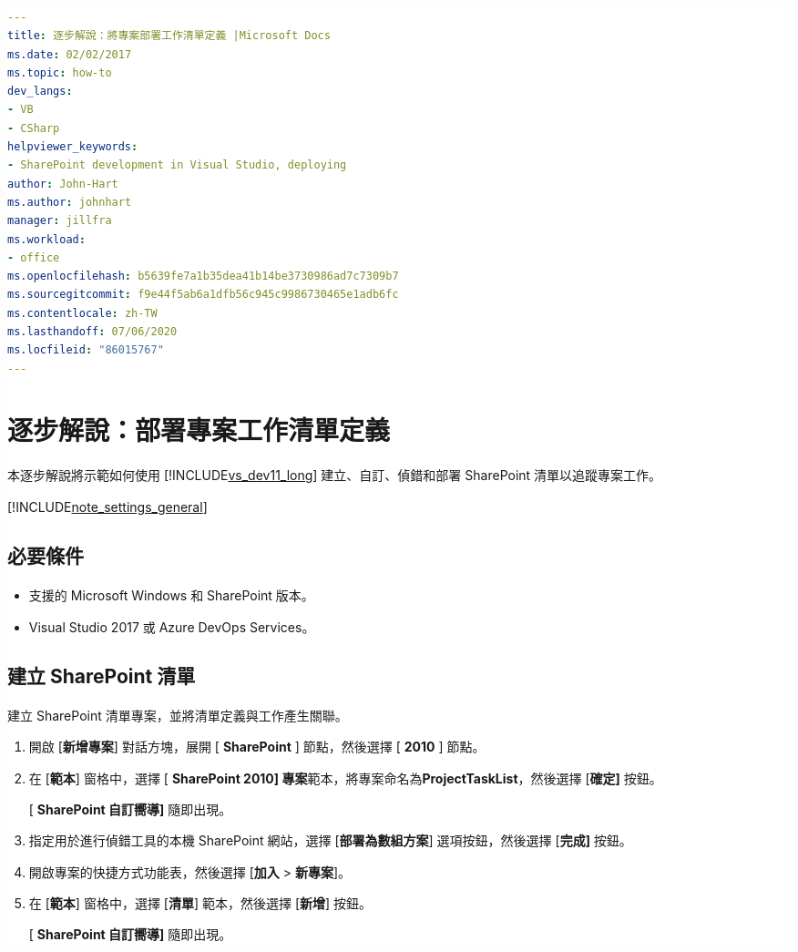 ```yaml
---
title: 逐步解說：將專案部署工作清單定義 |Microsoft Docs
ms.date: 02/02/2017
ms.topic: how-to
dev_langs:
- VB
- CSharp
helpviewer_keywords:
- SharePoint development in Visual Studio, deploying
author: John-Hart
ms.author: johnhart
manager: jillfra
ms.workload:
- office
ms.openlocfilehash: b5639fe7a1b35dea41b14be3730986ad7c7309b7
ms.sourcegitcommit: f9e44f5ab6a1dfb56c945c9986730465e1adb6fc
ms.contentlocale: zh-TW
ms.lasthandoff: 07/06/2020
ms.locfileid: "86015767"
---
```

# <a name="walkthrough-deploy-a-project-task-list-definition"></a>逐步解說：部署專案工作清單定義

本逐步解說將示範如何使用 [!INCLUDE[vs_dev11_long](../sharepoint/includes/vs-dev11-long-md.md)] 建立、自訂、偵錯和部署 SharePoint 清單以追蹤專案工作。

[!INCLUDE[note_settings_general](../sharepoint/includes/note-settings-general-md.md)]

## <a name="prerequisites"></a>必要條件

- 支援的 Microsoft Windows 和 SharePoint 版本。

- Visual Studio 2017 或 Azure DevOps Services。

## <a name="create-a-sharepoint-list"></a>建立 SharePoint 清單

建立 SharePoint 清單專案，並將清單定義與工作產生關聯。

1. 開啟 [**新增專案**] 對話方塊，展開 [ **SharePoint** ] 節點，然後選擇 [ **2010** ] 節點。

2. 在 [**範本**] 窗格中，選擇 [ **SharePoint 2010] 專案**範本，將專案命名為**ProjectTaskList**，然後選擇 [**確定]** 按鈕。

     [ **SharePoint 自訂嚮導]** 隨即出現。

3. 指定用於進行偵錯工具的本機 SharePoint 網站，選擇 [**部署為數組方案**] 選項按鈕，然後選擇 [**完成]** 按鈕。

4. 開啟專案的快捷方式功能表，然後選擇 [**加入**  >  **新專案**]。

5. 在 [**範本**] 窗格中，選擇 [**清單**] 範本，然後選擇 [**新增**] 按鈕。

     [ **SharePoint 自訂嚮導]** 隨即出現。

